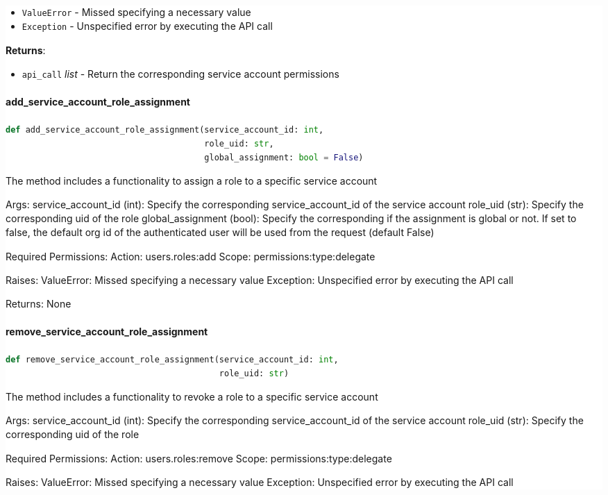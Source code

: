 - `ValueError` - Missed specifying a necessary value
- `Exception` - Unspecified error by executing the API call
  

**Returns**:

- `api_call` _list_ - Return the corresponding service account permissions

<a id="rbac.RBAC.add_service_account_role_assignment"></a>

#### add\_service\_account\_role\_assignment

```python
def add_service_account_role_assignment(service_account_id: int,
                                        role_uid: str,
                                        global_assignment: bool = False)
```

The method includes a functionality to assign a role to a specific service account

Args:
    service_account_id (int): Specify the corresponding service_account_id of the service account
    role_uid (str): Specify the corresponding uid of the role
    global_assignment (bool): Specify the corresponding if the assignment is global or not. If set to false, the default org id of the authenticated user will be used from the request (default False)

Required Permissions:
    Action: users.roles:add
    Scope: permissions:type:delegate

Raises:
    ValueError: Missed specifying a necessary value
    Exception: Unspecified error by executing the API call

Returns:
    None


<a id="rbac.RBAC.remove_service_account_role_assignment"></a>

#### remove\_service\_account\_role\_assignment

```python
def remove_service_account_role_assignment(service_account_id: int,
                                           role_uid: str)
```

The method includes a functionality to revoke a role to a specific service account

Args:
    service_account_id (int): Specify the corresponding service_account_id of the service account
    role_uid (str): Specify the corresponding uid of the role

Required Permissions:
    Action: users.roles:remove
    Scope: permissions:type:delegate

Raises:
    ValueError: Missed specifying a necessary value
    Exception: Unspecified error by executing the API call
